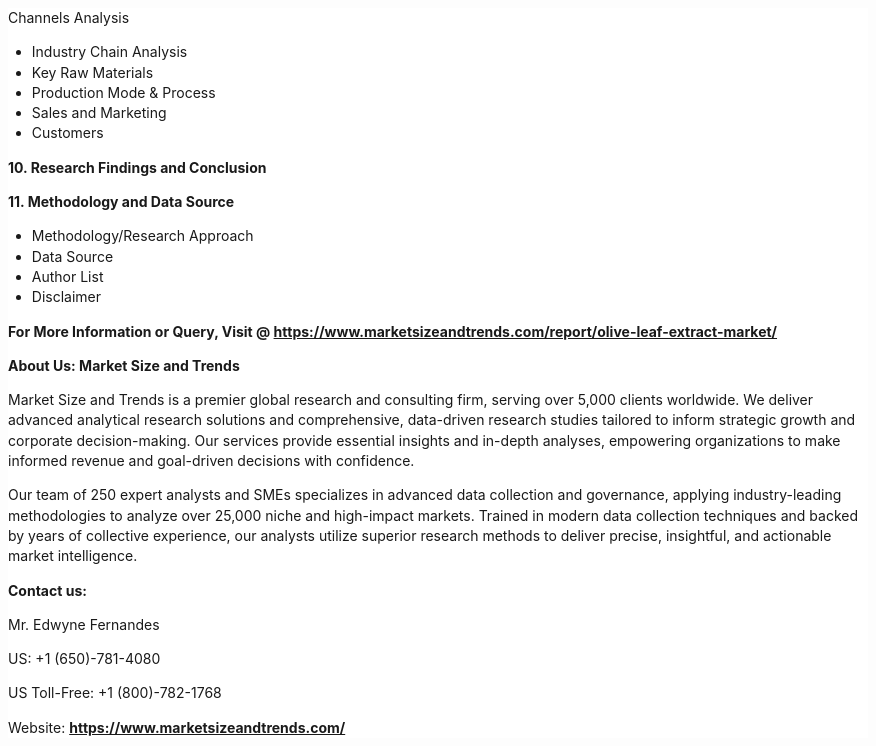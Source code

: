 Channels Analysis</strong></p><ul><li>Industry Chain Analysis</li><li>Key Raw Materials</li><li>Production Mode &amp; Process</li><li>Sales and Marketing</li><li>Customers</li></ul><p><strong>10. Research Findings and Conclusion</strong></p><p><strong>11. Methodology and Data Source</strong></p><ul><li>Methodology/Research Approach</li><li>Data Source</li><li>Author List</li><li>Disclaimer</li></ul></p><p><strong>For More Information or Query, Visit @ <a href="https://www.marketsizeandtrends.com/report/olive-leaf-extract-market/">https://www.marketsizeandtrends.com/report/olive-leaf-extract-market/</a></strong></p><p><strong>About Us: Market Size and Trends</strong></p><p>Market Size and Trends is a premier global research and consulting firm, serving over 5,000 clients worldwide. We deliver advanced analytical research solutions and comprehensive, data-driven research studies tailored to inform strategic growth and corporate decision-making. Our services provide essential insights and in-depth analyses, empowering organizations to make informed revenue and goal-driven decisions with confidence.</p><p>Our team of 250 expert analysts and SMEs specializes in advanced data collection and governance, applying industry-leading methodologies to analyze over 25,000 niche and high-impact markets. Trained in modern data collection techniques and backed by years of collective experience, our analysts utilize superior research methods to deliver precise, insightful, and actionable market intelligence.</p><p><strong>Contact us:</strong></p><p>Mr. Edwyne Fernandes</p><p>US: +1 (650)-781-4080</p><p>US Toll-Free: +1 (800)-782-1768</p><p>Website: <strong><a href="https://www.marketsizeandtrends.com/">https://www.marketsizeandtrends.com/</a></strong></p>
